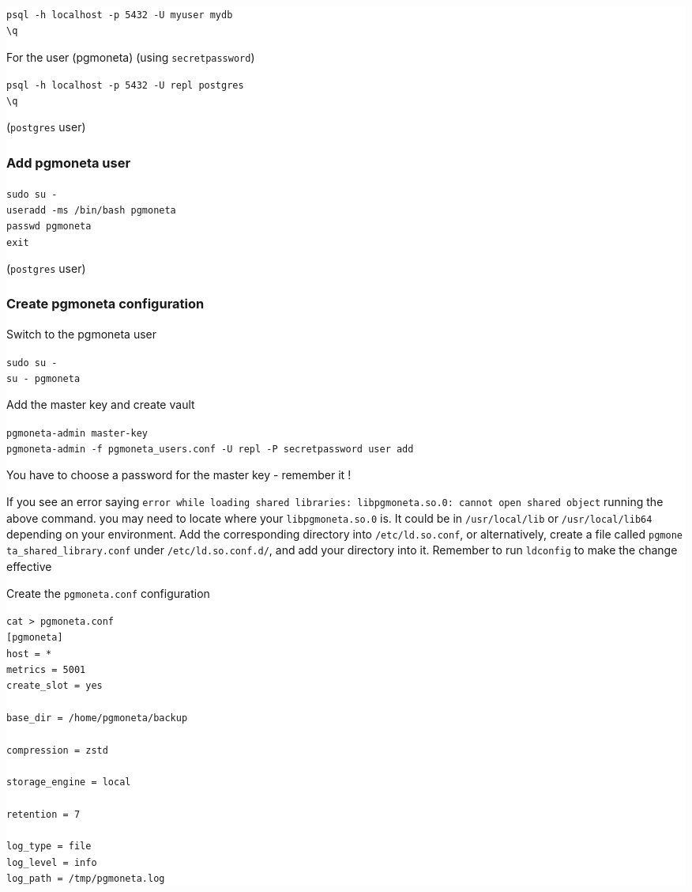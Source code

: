 ```
psql -h localhost -p 5432 -U myuser mydb
\q
```

For the user (pgmoneta) (using `secretpassword`)

```
psql -h localhost -p 5432 -U repl postgres
\q
```

(`postgres` user)

### Add pgmoneta user

```
sudo su -
useradd -ms /bin/bash pgmoneta
passwd pgmoneta
exit
```

(`postgres` user)

### Create pgmoneta configuration

Switch to the pgmoneta user

```
sudo su -
su - pgmoneta
```

Add the master key and create vault

```
pgmoneta-admin master-key
pgmoneta-admin -f pgmoneta_users.conf -U repl -P secretpassword user add
```
You have to choose a password for the master key - remember it !

If you see an error saying `error while loading shared libraries: libpgmoneta.so.0: cannot open shared object` running 
the above command. you may need to locate where your `libpgmoneta.so.0` is. It could be in `/usr/local/lib` or `/usr/local/lib64`
depending on your environment. Add the corresponding directory into `/etc/ld.so.conf`, or alternatively, create a file
called `pgmoneta_shared_library.conf` under `/etc/ld.so.conf.d/`, and add your directory into it. Remember to run `ldconfig` to make the change effective

Create the `pgmoneta.conf` configuration
```
cat > pgmoneta.conf
[pgmoneta]
host = *
metrics = 5001
create_slot = yes

base_dir = /home/pgmoneta/backup

compression = zstd

storage_engine = local

retention = 7

log_type = file
log_level = info
log_path = /tmp/pgmoneta.log
```